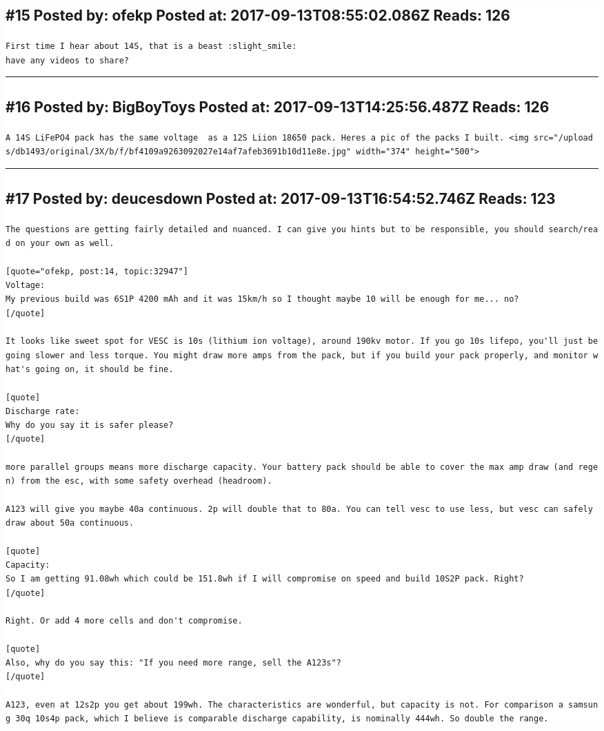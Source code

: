 ## \#15 Posted by: ofekp Posted at: 2017-09-13T08:55:02.086Z Reads: 126

```
First time I hear about 14S, that is a beast :slight_smile:
have any videos to share?
```

---
## \#16 Posted by: BigBoyToys Posted at: 2017-09-13T14:25:56.487Z Reads: 126

```
A 14S LiFePO4 pack has the same voltage  as a 12S Liion 18650 pack. Heres a pic of the packs I built. <img src="/uploads/db1493/original/3X/b/f/bf4109a9263092027e14af7afeb3691b10d11e8e.jpg" width="374" height="500">
```

---
## \#17 Posted by: deucesdown Posted at: 2017-09-13T16:54:52.746Z Reads: 123

```
The questions are getting fairly detailed and nuanced. I can give you hints but to be responsible, you should search/read on your own as well.

[quote="ofekp, post:14, topic:32947"]
Voltage:
My previous build was 6S1P 4200 mAh and it was 15km/h so I thought maybe 10 will be enough for me... no?
[/quote]

It looks like sweet spot for VESC is 10s (lithium ion voltage), around 190kv motor. If you go 10s lifepo, you'll just be going slower and less torque. You might draw more amps from the pack, but if you build your pack properly, and monitor what's going on, it should be fine.

[quote]
Discharge rate:
Why do you say it is safer please?
[/quote]

more parallel groups means more discharge capacity. Your battery pack should be able to cover the max amp draw (and regen) from the esc, with some safety overhead (headroom).

A123 will give you maybe 40a continuous. 2p will double that to 80a. You can tell vesc to use less, but vesc can safely draw about 50a continuous.

[quote]
Capacity:
So I am getting 91.08wh which could be 151.8wh if I will compromise on speed and build 10S2P pack. Right?
[/quote]

Right. Or add 4 more cells and don't compromise.

[quote]
Also, why do you say this: "If you need more range, sell the A123s"?
[/quote]

A123, even at 12s2p you get about 199wh. The characteristics are wonderful, but capacity is not. For comparison a samsung 30q 10s4p pack, which I believe is comparable discharge capability, is nominally 444wh. So double the range.
```
